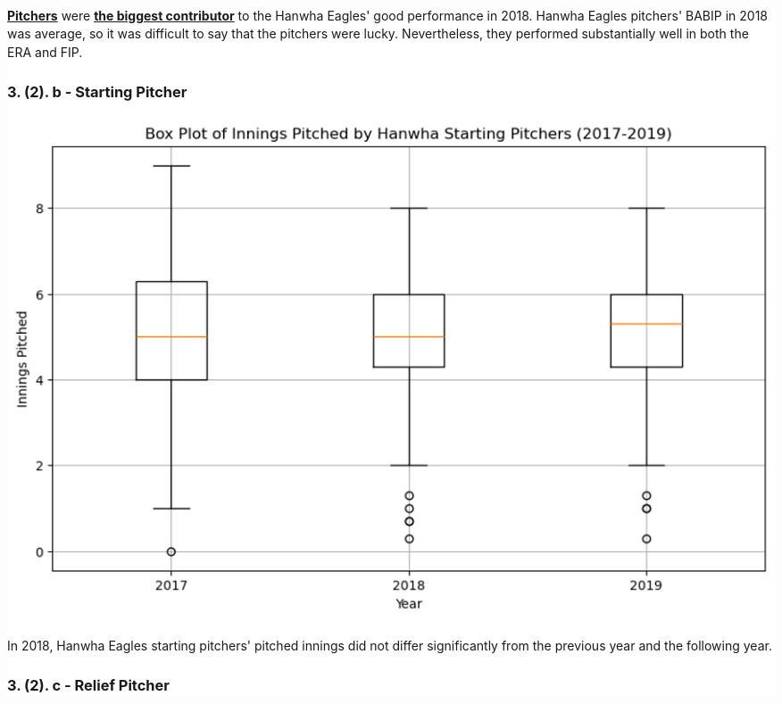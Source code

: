 <ins>**Pitchers**</ins> were <ins>**the biggest contributor**</ins> to the Hanwha Eagles' good performance in 2018. Hanwha Eagles pitchers' BABIP in 2018 was average, so it was difficult to say that the pitchers were lucky. Nevertheless, they performed substantially well in both the ERA and FIP.

### 3. (2). b - Starting Pitcher

![](./README_images/Hanwha_sp_innings_pitched.png)

In 2018, Hanwha Eagles starting pitchers' pitched innings did not differ significantly from the previous year and the following year.

### 3. (2). c - Relief Pitcher
